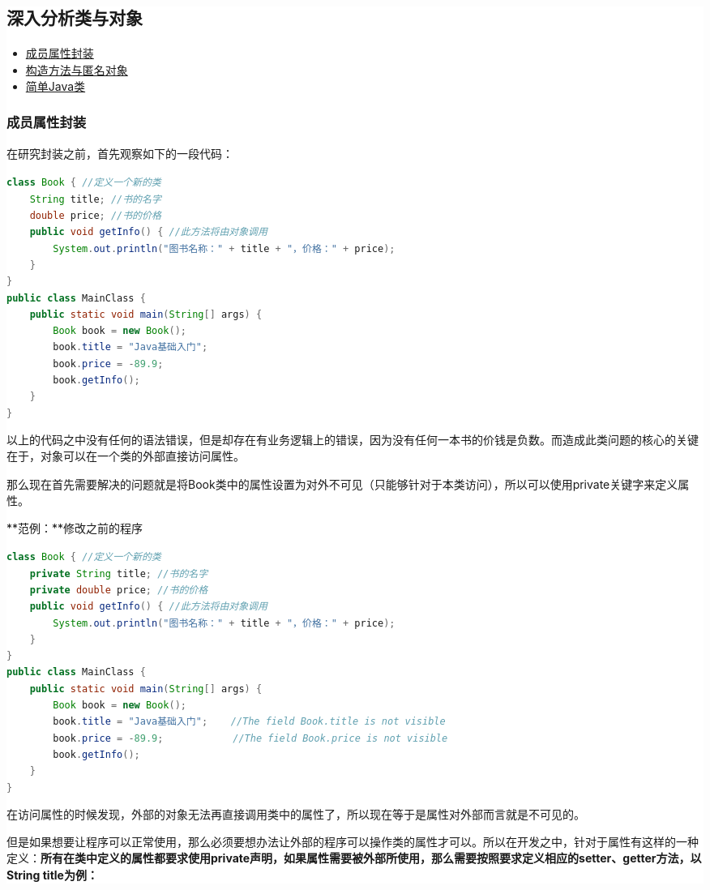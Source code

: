 ## 深入分析类与对象

* [成员属性封装](chapter-2/section-2.md#成员属性封装)
* [构造方法与匿名对象](chapter-2/section-2.md#构造方法与匿名对象)
* [简单Java类](chapter-2/section-2.md#简单Java类)

### 成员属性封装

在研究封装之前，首先观察如下的一段代码：

```java
class Book { //定义一个新的类
    String title; //书的名字
    double price; //书的价格
    public void getInfo() { //此方法将由对象调用
        System.out.println("图书名称：" + title + "，价格：" + price);
    }
}
public class MainClass {
    public static void main(String[] args) {
        Book book = new Book();
        book.title = "Java基础入门";
        book.price = -89.9;
        book.getInfo();
    }
}
```

以上的代码之中没有任何的语法错误，但是却存在有业务逻辑上的错误，因为没有任何一本书的价钱是负数。而造成此类问题的核心的关键在于，对象可以在一个类的外部直接访问属性。

那么现在首先需要解决的问题就是将Book类中的属性设置为对外不可见（只能够针对于本类访问），所以可以使用private关键字来定义属性。

**范例：**修改之前的程序

```java
class Book { //定义一个新的类
    private String title; //书的名字
    private double price; //书的价格
    public void getInfo() { //此方法将由对象调用
        System.out.println("图书名称：" + title + "，价格：" + price);
    }
}
public class MainClass {
    public static void main(String[] args) {
        Book book = new Book();
        book.title = "Java基础入门";    //The field Book.title is not visible
        book.price = -89.9;            //The field Book.price is not visible
        book.getInfo();
    }
}
```

在访问属性的时候发现，外部的对象无法再直接调用类中的属性了，所以现在等于是属性对外部而言就是不可见的。

但是如果想要让程序可以正常使用，那么必须要想办法让外部的程序可以操作类的属性才可以。所以在开发之中，针对于属性有这样的一种定义：**所有在类中定义的属性都要求使用private声明，如果属性需要被外部所使用，那么需要按照要求定义相应的setter、getter方法，以String title为例：**

